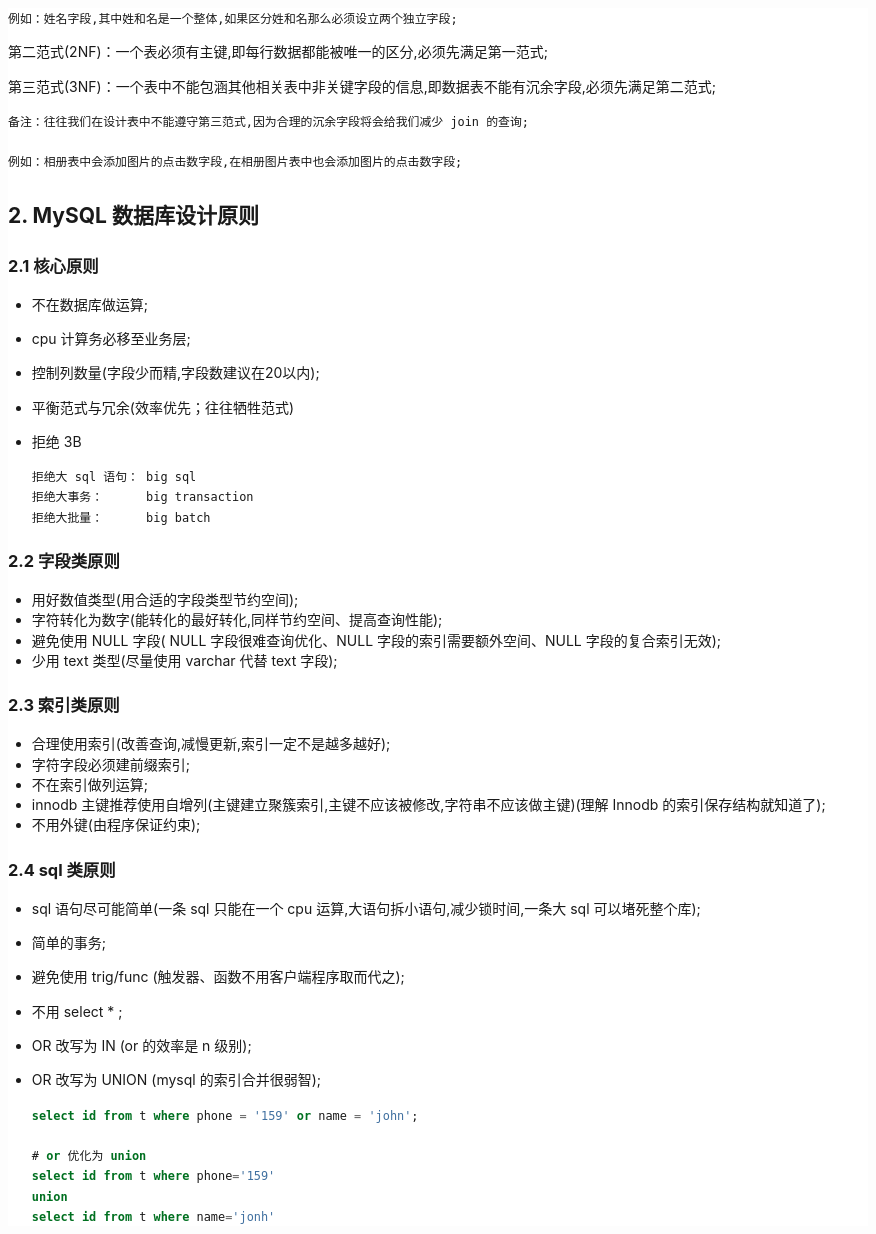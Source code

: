     例如：姓名字段,其中姓和名是一个整体,如果区分姓和名那么必须设立两个独立字段;

第二范式(2NF)：一个表必须有主键,即每行数据都能被唯一的区分,必须先满足第一范式;

第三范式(3NF)：一个表中不能包涵其他相关表中非关键字段的信息,即数据表不能有沉余字段,必须先满足第二范式;

    备注：往往我们在设计表中不能遵守第三范式,因为合理的沉余字段将会给我们减少 join 的查询;

    例如：相册表中会添加图片的点击数字段,在相册图片表中也会添加图片的点击数字段;

## 2. MySQL 数据库设计原则

### 2.1 核心原则

- 不在数据库做运算;
- cpu 计算务必移至业务层;
- 控制列数量(字段少而精,字段数建议在20以内);
- 平衡范式与冗余(效率优先；往往牺牲范式)
- 拒绝 3B

    ```text
    拒绝大 sql 语句： big sql
    拒绝大事务：      big transaction
    拒绝大批量：      big batch
    ```

### 2.2 字段类原则

- 用好数值类型(用合适的字段类型节约空间);
- 字符转化为数字(能转化的最好转化,同样节约空间、提高查询性能);
- 避免使用 NULL 字段( NULL 字段很难查询优化、NULL 字段的索引需要额外空间、NULL 字段的复合索引无效);
- 少用 text 类型(尽量使用 varchar 代替 text 字段);

### 2.3 索引类原则

- 合理使用索引(改善查询,减慢更新,索引一定不是越多越好);
- 字符字段必须建前缀索引;
- 不在索引做列运算;
- innodb 主键推荐使用自增列(主键建立聚簇索引,主键不应该被修改,字符串不应该做主键)(理解 Innodb 的索引保存结构就知道了);
- 不用外键(由程序保证约束);

### 2.4 sql 类原则

- sql 语句尽可能简单(一条 sql 只能在一个 cpu 运算,大语句拆小语句,减少锁时间,一条大 sql 可以堵死整个库);
- 简单的事务;
- 避免使用 trig/func (触发器、函数不用客户端程序取而代之);
- 不用 select * ;
- OR 改写为 IN (or 的效率是 n 级别);
- OR 改写为 UNION (mysql 的索引合并很弱智);

    ```sql
    select id from t where phone = '159' or name = 'john';

    # or 优化为 union
    select id from t where phone='159'
    union
    select id from t where name='jonh'
    ```
